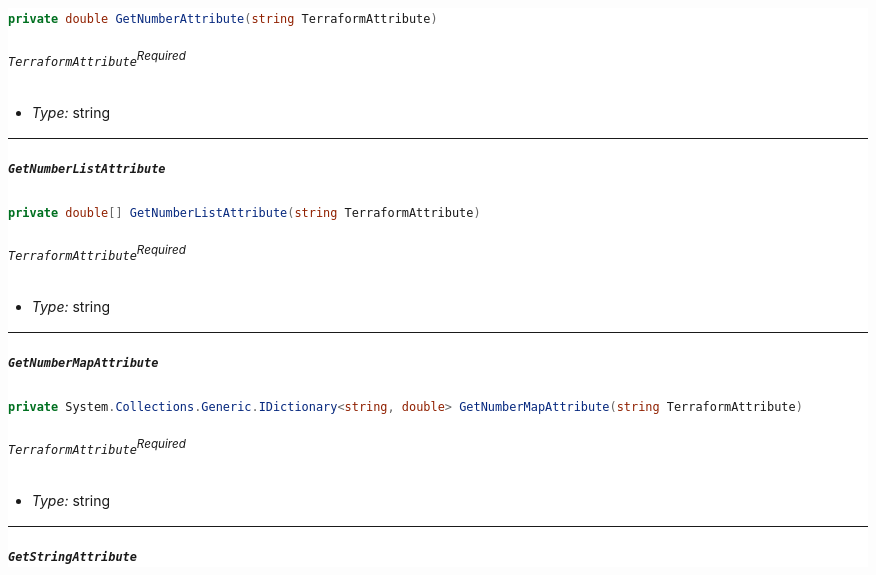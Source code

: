 ```csharp
private double GetNumberAttribute(string TerraformAttribute)
```

###### `TerraformAttribute`<sup>Required</sup> <a name="TerraformAttribute" id="@cdktf/provider-opentelekomcloud.dataOpentelekomcloudCesMetricDataV1.DataOpentelekomcloudCesMetricDataV1.getNumberAttribute.parameter.terraformAttribute"></a>

- *Type:* string

---

##### `GetNumberListAttribute` <a name="GetNumberListAttribute" id="@cdktf/provider-opentelekomcloud.dataOpentelekomcloudCesMetricDataV1.DataOpentelekomcloudCesMetricDataV1.getNumberListAttribute"></a>

```csharp
private double[] GetNumberListAttribute(string TerraformAttribute)
```

###### `TerraformAttribute`<sup>Required</sup> <a name="TerraformAttribute" id="@cdktf/provider-opentelekomcloud.dataOpentelekomcloudCesMetricDataV1.DataOpentelekomcloudCesMetricDataV1.getNumberListAttribute.parameter.terraformAttribute"></a>

- *Type:* string

---

##### `GetNumberMapAttribute` <a name="GetNumberMapAttribute" id="@cdktf/provider-opentelekomcloud.dataOpentelekomcloudCesMetricDataV1.DataOpentelekomcloudCesMetricDataV1.getNumberMapAttribute"></a>

```csharp
private System.Collections.Generic.IDictionary<string, double> GetNumberMapAttribute(string TerraformAttribute)
```

###### `TerraformAttribute`<sup>Required</sup> <a name="TerraformAttribute" id="@cdktf/provider-opentelekomcloud.dataOpentelekomcloudCesMetricDataV1.DataOpentelekomcloudCesMetricDataV1.getNumberMapAttribute.parameter.terraformAttribute"></a>

- *Type:* string

---

##### `GetStringAttribute` <a name="GetStringAttribute" id="@cdktf/provider-opentelekomcloud.dataOpentelekomcloudCesMetricDataV1.DataOpentelekomcloudCesMetricDataV1.getStringAttribute"></a>
